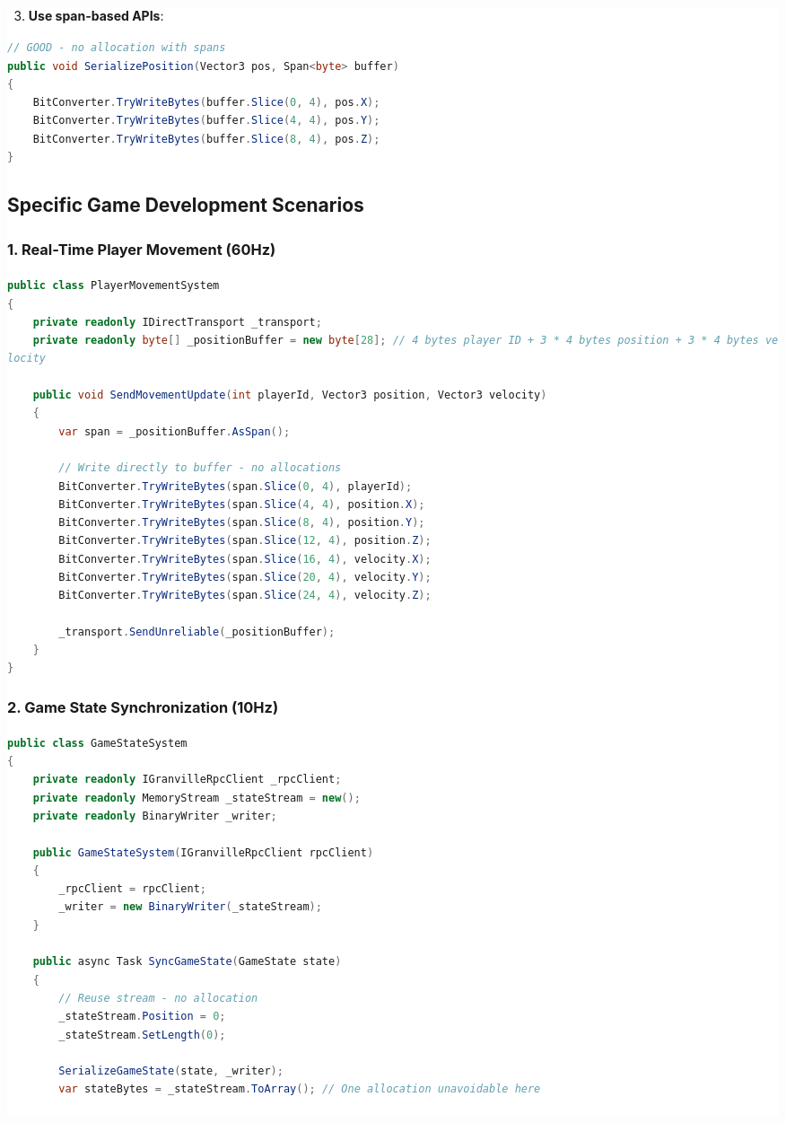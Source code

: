 3. **Use span-based APIs**:
```csharp
// GOOD - no allocation with spans
public void SerializePosition(Vector3 pos, Span<byte> buffer)
{
    BitConverter.TryWriteBytes(buffer.Slice(0, 4), pos.X);
    BitConverter.TryWriteBytes(buffer.Slice(4, 4), pos.Y);
    BitConverter.TryWriteBytes(buffer.Slice(8, 4), pos.Z);
}
```

## Specific Game Development Scenarios

### 1. Real-Time Player Movement (60Hz)

```csharp
public class PlayerMovementSystem
{
    private readonly IDirectTransport _transport;
    private readonly byte[] _positionBuffer = new byte[28]; // 4 bytes player ID + 3 * 4 bytes position + 3 * 4 bytes velocity
    
    public void SendMovementUpdate(int playerId, Vector3 position, Vector3 velocity)
    {
        var span = _positionBuffer.AsSpan();
        
        // Write directly to buffer - no allocations
        BitConverter.TryWriteBytes(span.Slice(0, 4), playerId);
        BitConverter.TryWriteBytes(span.Slice(4, 4), position.X);
        BitConverter.TryWriteBytes(span.Slice(8, 4), position.Y);
        BitConverter.TryWriteBytes(span.Slice(12, 4), position.Z);
        BitConverter.TryWriteBytes(span.Slice(16, 4), velocity.X);
        BitConverter.TryWriteBytes(span.Slice(20, 4), velocity.Y);
        BitConverter.TryWriteBytes(span.Slice(24, 4), velocity.Z);
        
        _transport.SendUnreliable(_positionBuffer);
    }
}
```

### 2. Game State Synchronization (10Hz)

```csharp
public class GameStateSystem
{
    private readonly IGranvilleRpcClient _rpcClient;
    private readonly MemoryStream _stateStream = new();
    private readonly BinaryWriter _writer;
    
    public GameStateSystem(IGranvilleRpcClient rpcClient)
    {
        _rpcClient = rpcClient;
        _writer = new BinaryWriter(_stateStream);
    }
    
    public async Task SyncGameState(GameState state)
    {
        // Reuse stream - no allocation
        _stateStream.Position = 0;
        _stateStream.SetLength(0);
        
        SerializeGameState(state, _writer);
        var stateBytes = _stateStream.ToArray(); // One allocation unavoidable here
        
```